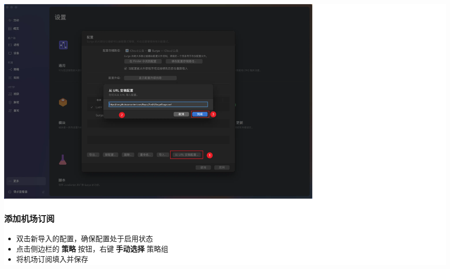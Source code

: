 <img width="600px" src="https://raw.githubusercontent.com/Repcz/Repcz.github.io/main/docs/surge/Photo/Mac2.webp"/>



### 添加机场订阅

* 双击新导入的配置，确保配置处于启用状态
* 点击侧边栏的 **策略** 按钮，右键 **手动选择** 策略组
* 将机场订阅填入并保存
